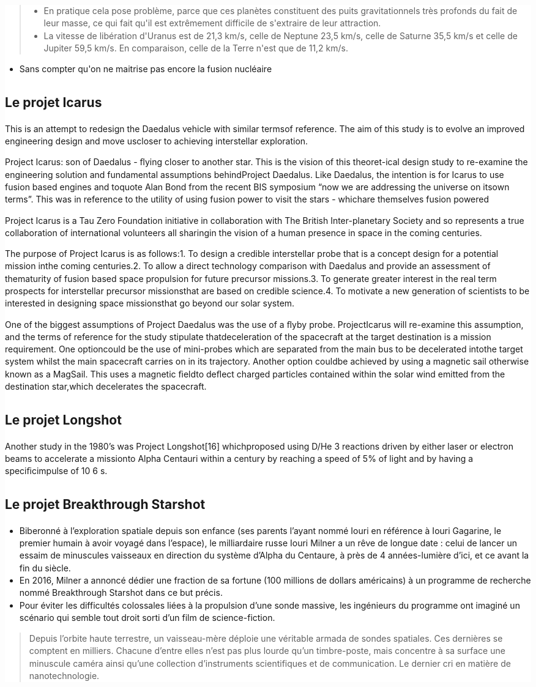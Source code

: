 > * En pratique cela pose problème, parce que ces planètes constituent des puits gravitationnels très profonds du fait de leur masse, ce qui fait qu'il est extrêmement difficile de s'extraire de leur attraction.
> * La vitesse de libération d'Uranus est de 21,3 km/s, celle de Neptune 23,5 km/s, celle de Saturne 35,5 km/s et celle de Jupiter 59,5 km/s. En comparaison, celle de la Terre n'est que de 11,2 km/s. 
- Sans compter qu'on ne maitrise pas encore la fusion nucléaire

## Le projet Icarus

This is an attempt to redesign the Daedalus vehicle with similar termsof reference. The aim of this study is to evolve an improved engineering design and move uscloser to achieving interstellar exploration. 

Project Icarus: son of Daedalus - ﬂying closer to another star. This is the vision of this theoret-ical design study to re-examine the engineering solution and fundamental assumptions behindProject Daedalus. Like Daedalus, the intention is for Icarus to use fusion based engines and toquote Alan Bond from the recent BIS symposium “now we are addressing the universe on itsown terms”. This was in reference to the utility of using fusion power to visit the stars - whichare themselves fusion powered

Project Icarus is a Tau Zero Foundation initiative in collaboration with The British Inter-planetary Society and so represents a true collaboration of international volunteers all sharingin the vision of a human presence in space in the coming centuries.

The purpose of Project Icarus is as follows:1. To design a credible interstellar probe that is a concept design for a potential mission inthe coming centuries.2. To allow a direct technology comparison with Daedalus and provide an assessment of thematurity of fusion based space propulsion for future precursor missions.3. To generate greater interest in the real term prospects for interstellar precursor missionsthat are based on credible science.4. To motivate a new generation of scientists to be interested in designing space missionsthat go beyond our solar system.

One of the biggest assumptions of Project Daedalus was the use of a ﬂyby probe. ProjectIcarus will re-examine this assumption, and the terms of reference for the study stipulate thatdeceleration of the spacecraft at the target destination is a mission requirement. One optioncould be the use of mini-probes which are separated from the main bus to be decelerated intothe target system whilst the main spacecraft carries on in its trajectory. Another option couldbe achieved by using a magnetic sail otherwise known as a MagSail. This uses a magnetic ﬁeldto deﬂect charged particles contained within the solar wind emitted from the destination star,which decelerates the spacecraft.



## Le projet Longshot

Another study in the 1980’s was Project Longshot[16] whichproposed using D/He
3
reactions driven by either laser or electron beams to accelerate a missionto Alpha Centauri within a century by reaching a speed of 5% of light and by having a speciﬁcimpulse of 10
6
s. 

## Le projet Breakthrough Starshot

- Biberonné à l’exploration spatiale depuis son enfance (ses parents l’ayant nommé Iouri en référence à Iouri Gagarine, le premier humain à avoir voyagé dans l’espace), le milliardaire russe Iouri Milner a un rêve de longue date : celui de lancer un essaim de minuscules vaisseaux en direction du système d’Alpha du Centaure, à près de 4 années-lumière d’ici, et ce avant la fin du siècle. 
- En 2016, Milner a annoncé dédier une fraction de sa fortune (100 millions de dollars américains) à un programme de recherche nommé Breakthrough Starshot dans ce but précis. 
- Pour éviter les difficultés colossales liées à la propulsion d’une sonde massive, les ingénieurs du programme ont imaginé un scénario qui
semble tout droit sorti d’un film de science-fiction. 
> Depuis l’orbite haute terrestre, un vaisseau-mère déploie une véritable armada de sondes spatiales. Ces dernières se comptent en
milliers. Chacune d’entre elles n’est pas plus lourde qu’un timbre-poste, mais concentre à sa surface une minuscule caméra ainsi qu’une collection d’instruments scientifiques et de communication. Le dernier cri en matière de nanotechnologie. 